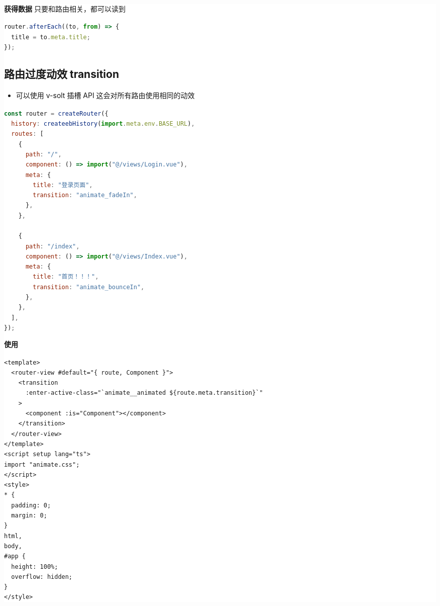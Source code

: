 **获得数据**
只要和路由相关，都可以读到

```js
router.afterEach((to, from) => {
  title = to.meta.title;
});
```

## 路由过度动效 transition

- 可以使用 v-solt 插槽 API
  这会对所有路由使用相同的动效

```js
const router = createRouter({
  history: createebHistory(import.meta.env.BASE_URL),
  routes: [
    {
      path: "/",
      component: () => import("@/views/Login.vue"),
      meta: {
        title: "登录页面",
        transition: "animate_fadeIn",
      },
    },

    {
      path: "/index",
      component: () => import("@/views/Index.vue"),
      meta: {
        title: "首页！！！",
        transition: "animate_bounceIn",
      },
    },
  ],
});
```

**使用**

```vue
<template>
  <router-view #default="{ route, Component }">
    <transition
      :enter-active-class="`animate__animated ${route.meta.transition}`"
    >
      <component :is="Component"></component>
    </transition>
  </router-view>
</template>
<script setup lang="ts">
import "animate.css";
</script>
<style>
* {
  padding: 0;
  margin: 0;
}
html,
body,
#app {
  height: 100%;
  overflow: hidden;
}
</style>
```